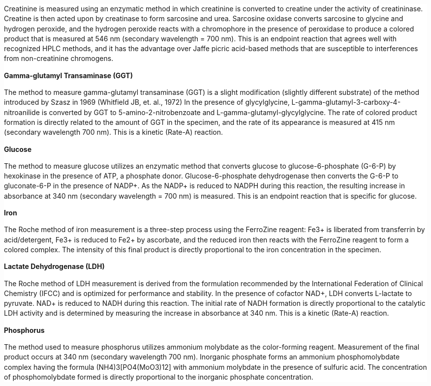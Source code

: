 Creatinine is measured using an enzymatic method in which creatinine is
converted to creatine under the activity of creatininase. Creatine is then
acted upon by creatinase to form sarcosine and urea. Sarcosine oxidase
converts sarcosine to glycine and hydrogen peroxide, and the hydrogen peroxide
reacts with a chromophore in the presence of peroxidase to produce a colored
product that is measured at 546 nm (secondary wavelength = 700 nm). This is an
endpoint reaction that agrees well with recognized HPLC methods, and it has
the advantage over Jaffe picric acid-based methods that are susceptible to
interferences from non-creatinine chromogens.

**Gamma-glutamyl Transaminase (GGT)**

The method to measure gamma-glutamyl transaminase (GGT) is a slight
modification (slightly different substrate) of the method introduced by Szasz
in 1969 (Whitfield JB, et. al., 1972) In the presence of glycylglycine,
L-gamma-glutamyl-3-carboxy-4-nitroanilide is converted by GGT to
5-amino-2-nitrobenzoate and L-gamma-glutamyl-glycylglycine. The rate of
colored product formation is directly related to the amount of GGT in the
specimen, and the rate of its appearance is measured at 415 nm (secondary
wavelength 700 nm). This is a kinetic (Rate-A) reaction.

**Glucose**

The method to measure glucose utilizes an enzymatic method that converts
glucose to glucose-6-phosphate (G-6-P) by hexokinase in the presence of ATP, a
phosphate donor. Glucose-6-phosphate dehydrogenase then converts the G-6-P to
gluconate-6-P in the presence of NADP+. As the NADP+ is reduced to NADPH
during this reaction, the resulting increase in absorbance at 340 nm
(secondary wavelength = 700 nm) is measured. This is an endpoint reaction that
is specific for glucose.

**Iron**

The Roche method of iron measurement is a three-step process using the
FerroZine reagent: Fe3+ is liberated from transferrin by acid/detergent, Fe3+
is reduced to Fe2+ by ascorbate, and the reduced iron then reacts with the
FerroZine reagent to form a colored complex. The intensity of this final
product is directly proportional to the iron concentration in the specimen.

**Lactate Dehydrogenase (LDH)**

The Roche method of LDH measurement is derived from the formulation
recommended by the International Federation of Clinical Chemistry (IFCC) and
is optimized for performance and stability. In the presence of cofactor NAD+,
LDH converts L-lactate to pyruvate. NAD+ is reduced to NADH during this
reaction. The initial rate of NADH formation is directly proportional to the
catalytic LDH activity and is determined by measuring the increase in
absorbance at 340 nm. This is a kinetic (Rate-A) reaction.

**Phosphorus**

The method used to measure phosphorus utilizes ammonium molybdate as the
color-forming reagent. Measurement of the final product occurs at 340 nm
(secondary wavelength 700 nm). Inorganic phosphate forms an ammonium
phosphomolybdate complex having the formula (NH4)3[PO4(MoO3)12] with ammonium
molybdate in the presence of sulfuric acid. The concentration of
phosphomolybdate formed is directly proportional to the inorganic phosphate
concentration.
